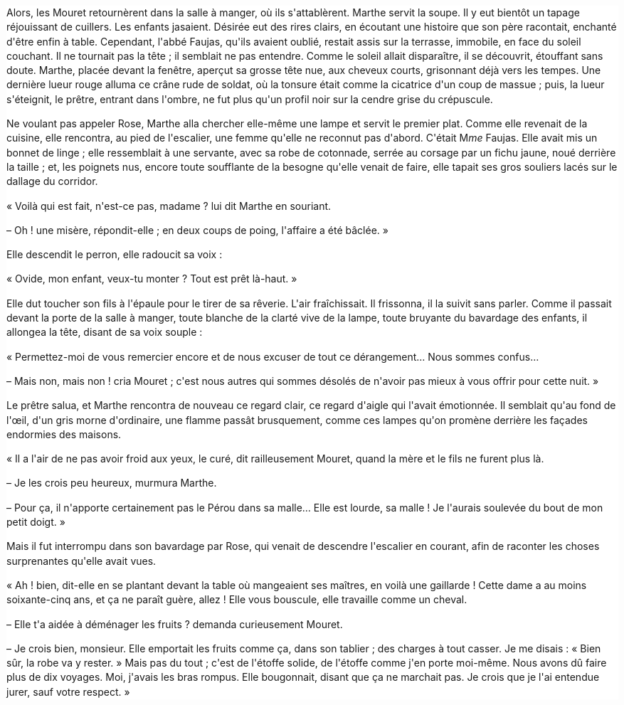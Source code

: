 Alors, les Mouret retournèrent dans la salle à manger, où ils s'attablèrent. Marthe servit la soupe. Il y eut bientôt un tapage réjouissant de cuillers. Les enfants jasaient. Désirée eut des rires clairs, en écoutant une histoire que son père racontait, enchanté d'être enfin à table. Cependant, l'abbé Faujas, qu'ils avaient oublié, restait assis sur la terrasse, immobile, en face du soleil couchant. Il ne tournait pas la tête ; il semblait ne pas entendre. Comme le soleil allait disparaître, il se découvrit, étouffant sans doute. Marthe, placée devant la fenêtre, aperçut sa grosse tête nue, aux cheveux courts, grisonnant déjà vers les tempes. Une dernière lueur rouge alluma ce crâne rude de soldat, où la tonsure était comme la cicatrice d'un coup de massue ; puis, la lueur s'éteignit, le prêtre, entrant dans l'ombre, ne fut plus qu'un profil noir sur la cendre grise du crépuscule.

Ne voulant pas appeler Rose, Marthe alla chercher elle-même une lampe et servit le premier plat. Comme elle revenait de la cuisine, elle rencontra, au pied de l'escalier, une femme qu'elle ne reconnut pas d'abord. C'était M*me* Faujas. Elle avait mis un bonnet de linge ; elle ressemblait à une servante, avec sa robe de cotonnade, serrée au corsage par un fichu jaune, noué derrière la taille ; et, les poignets nus, encore toute soufflante de la besogne qu'elle venait de faire, elle tapait ses gros souliers lacés sur le dallage du corridor.

« Voilà qui est fait, n'est-ce pas, madame ? lui dit Marthe en souriant.

– Oh ! une misère, répondit-elle ; en deux coups de poing, l'affaire a été bâclée. »

Elle descendit le perron, elle radoucit sa voix :

« Ovide, mon enfant, veux-tu monter ? Tout est prêt là-haut. »

Elle dut toucher son fils à l'épaule pour le tirer de sa rêverie. L'air fraîchissait. Il frissonna, il la suivit sans parler. Comme il passait devant la porte de la salle à manger, toute blanche de la clarté vive de la lampe, toute bruyante du bavardage des enfants, il allongea la tête, disant de sa voix souple :

« Permettez-moi de vous remercier encore et de nous excuser de tout ce dérangement… Nous sommes confus…

– Mais non, mais non ! cria Mouret ; c'est nous autres qui sommes désolés de n'avoir pas mieux à vous offrir pour cette nuit. »

Le prêtre salua, et Marthe rencontra de nouveau ce regard clair, ce regard d'aigle qui l'avait émotionnée. Il semblait qu'au fond de l'œil, d'un gris morne d'ordinaire, une flamme passât brusquement, comme ces lampes qu'on promène derrière les façades endormies des maisons.

« Il a l'air de ne pas avoir froid aux yeux, le curé, dit railleusement Mouret, quand la mère et le fils ne furent plus là.

– Je les crois peu heureux, murmura Marthe.

– Pour ça, il n'apporte certainement pas le Pérou dans sa malle… Elle est lourde, sa malle ! Je l'aurais soulevée du bout de mon petit doigt. »

Mais il fut interrompu dans son bavardage par Rose, qui venait de descendre l'escalier en courant, afin de raconter les choses surprenantes qu'elle avait vues.

« Ah ! bien, dit-elle en se plantant devant la table où mangeaient ses maîtres, en voilà une gaillarde ! Cette dame a au moins soixante-cinq ans, et ça ne paraît guère, allez ! Elle vous bouscule, elle travaille comme un cheval.

– Elle t'a aidée à déménager les fruits ? demanda curieusement Mouret.

– Je crois bien, monsieur. Elle emportait les fruits comme ça, dans son tablier ; des charges à tout casser. Je me disais : « Bien sûr, la robe va y rester. » Mais pas du tout ; c'est de l'étoffe solide, de l'étoffe comme j'en porte moi-même. Nous avons dû faire plus de dix voyages. Moi, j'avais les bras rompus. Elle bougonnait, disant que ça ne marchait pas. Je crois que je l'ai entendue jurer, sauf votre respect. »
